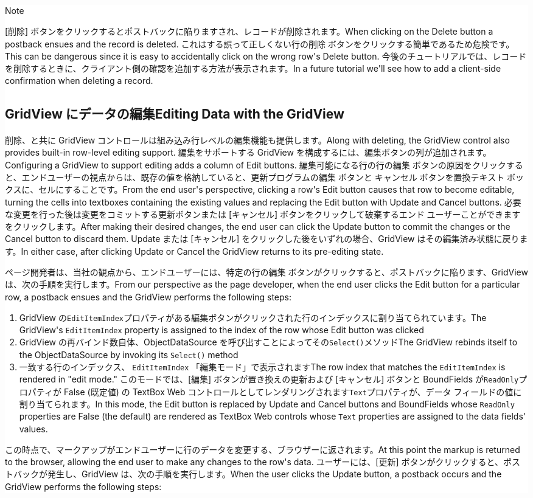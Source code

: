 > [!NOTE]
> <span data-ttu-id="a2ea0-259">[削除] ボタンをクリックするとポストバックに陥りますされ、レコードが削除されます。</span><span class="sxs-lookup"><span data-stu-id="a2ea0-259">When clicking on the Delete button a postback ensues and the record is deleted.</span></span> <span data-ttu-id="a2ea0-260">これはする誤って正しくない行の削除 ボタンをクリックする簡単であるため危険です。</span><span class="sxs-lookup"><span data-stu-id="a2ea0-260">This can be dangerous since it is easy to accidentally click on the wrong row's Delete button.</span></span> <span data-ttu-id="a2ea0-261">今後のチュートリアルでは、レコードを削除するときに、クライアント側の確認を追加する方法が表示されます。</span><span class="sxs-lookup"><span data-stu-id="a2ea0-261">In a future tutorial we'll see how to add a client-side confirmation when deleting a record.</span></span>


## <a name="editing-data-with-the-gridview"></a><span data-ttu-id="a2ea0-262">GridView にデータの編集</span><span class="sxs-lookup"><span data-stu-id="a2ea0-262">Editing Data with the GridView</span></span>

<span data-ttu-id="a2ea0-263">削除、と共に GridView コントロールは組み込み行レベルの編集機能も提供します。</span><span class="sxs-lookup"><span data-stu-id="a2ea0-263">Along with deleting, the GridView control also provides built-in row-level editing support.</span></span> <span data-ttu-id="a2ea0-264">編集をサポートする GridView を構成するには、編集ボタンの列が追加されます。</span><span class="sxs-lookup"><span data-stu-id="a2ea0-264">Configuring a GridView to support editing adds a column of Edit buttons.</span></span> <span data-ttu-id="a2ea0-265">編集可能になる行の行の編集 ボタンの原因をクリックすると、エンドユーザーの視点からは、既存の値を格納していると、更新プログラムの編集 ボタンと キャンセル ボタンを置換テキスト ボックスに、セルにすることです。</span><span class="sxs-lookup"><span data-stu-id="a2ea0-265">From the end user's perspective, clicking a row's Edit button causes that row to become editable, turning the cells into textboxes containing the existing values and replacing the Edit button with Update and Cancel buttons.</span></span> <span data-ttu-id="a2ea0-266">必要な変更を行った後は変更をコミットする更新ボタンまたは [キャンセル] ボタンをクリックして破棄するエンド ユーザーことができますをクリックします。</span><span class="sxs-lookup"><span data-stu-id="a2ea0-266">After making their desired changes, the end user can click the Update button to commit the changes or the Cancel button to discard them.</span></span> <span data-ttu-id="a2ea0-267">Update または [キャンセル] をクリックした後をいずれの場合、GridView はその編集済み状態に戻ります。</span><span class="sxs-lookup"><span data-stu-id="a2ea0-267">In either case, after clicking Update or Cancel the GridView returns to its pre-editing state.</span></span>

<span data-ttu-id="a2ea0-268">ページ開発者は、当社の観点から、エンドユーザーには、特定の行の編集 ボタンがクリックすると、ポストバックに陥ります、GridView は、次の手順を実行します。</span><span class="sxs-lookup"><span data-stu-id="a2ea0-268">From our perspective as the page developer, when the end user clicks the Edit button for a particular row, a postback ensues and the GridView performs the following steps:</span></span>

1. <span data-ttu-id="a2ea0-269">GridView の`EditItemIndex`プロパティがある編集ボタンがクリックされた行のインデックスに割り当てられています。</span><span class="sxs-lookup"><span data-stu-id="a2ea0-269">The GridView's `EditItemIndex` property is assigned to the index of the row whose Edit button was clicked</span></span>
2. <span data-ttu-id="a2ea0-270">GridView の再バインド数自体、ObjectDataSource を呼び出すことによってその`Select()`メソッド</span><span class="sxs-lookup"><span data-stu-id="a2ea0-270">The GridView rebinds itself to the ObjectDataSource by invoking its `Select()` method</span></span>
3. <span data-ttu-id="a2ea0-271">一致する行のインデックス、 `EditItemIndex` 「編集モード」で表示されます</span><span class="sxs-lookup"><span data-stu-id="a2ea0-271">The row index that matches the `EditItemIndex` is rendered in "edit mode."</span></span> <span data-ttu-id="a2ea0-272">このモードでは、[編集] ボタンが置き換えの更新および [キャンセル] ボタンと BoundFields が`ReadOnly`プロパティが False (既定値) の TextBox Web コントロールとしてレンダリングされます`Text`プロパティが、データ フィールドの値に割り当てられます。</span><span class="sxs-lookup"><span data-stu-id="a2ea0-272">In this mode, the Edit button is replaced by Update and Cancel buttons and BoundFields whose `ReadOnly` properties are False (the default) are rendered as TextBox Web controls whose `Text` properties are assigned to the data fields' values.</span></span>

<span data-ttu-id="a2ea0-273">この時点で、マークアップがエンドユーザーに行のデータを変更する、ブラウザーに返されます。</span><span class="sxs-lookup"><span data-stu-id="a2ea0-273">At this point the markup is returned to the browser, allowing the end user to make any changes to the row's data.</span></span> <span data-ttu-id="a2ea0-274">ユーザーには、[更新] ボタンがクリックすると、ポストバックが発生し、GridView は、次の手順を実行します。</span><span class="sxs-lookup"><span data-stu-id="a2ea0-274">When the user clicks the Update button, a postback occurs and the GridView performs the following steps:</span></span>
